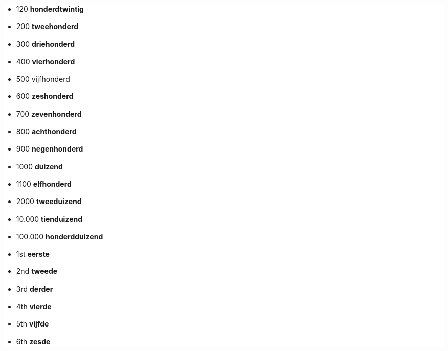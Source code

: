 - 120
**honderdtwintig**

- 200
**tweehonderd**

- 300
**driehonderd**

- 400
**vierhonderd**

- 500
vijfhonderd

- 600
**zeshonderd**

- 700
**zevenhonderd**

- 800
**achthonderd**

- 900
**negenhonderd**

- 1000
**duizend**

- 1100
**elfhonderd**

- 2000
**tweeduizend**

- 10.000
**tienduizend**

- 100.000
**honderdduizend**

- 1st
**eerste**

- 2nd
**tweede**

- 3rd
**derder**

- 4th
**vierde**

- 5th
**vijfde**

- 6th
**zesde**
